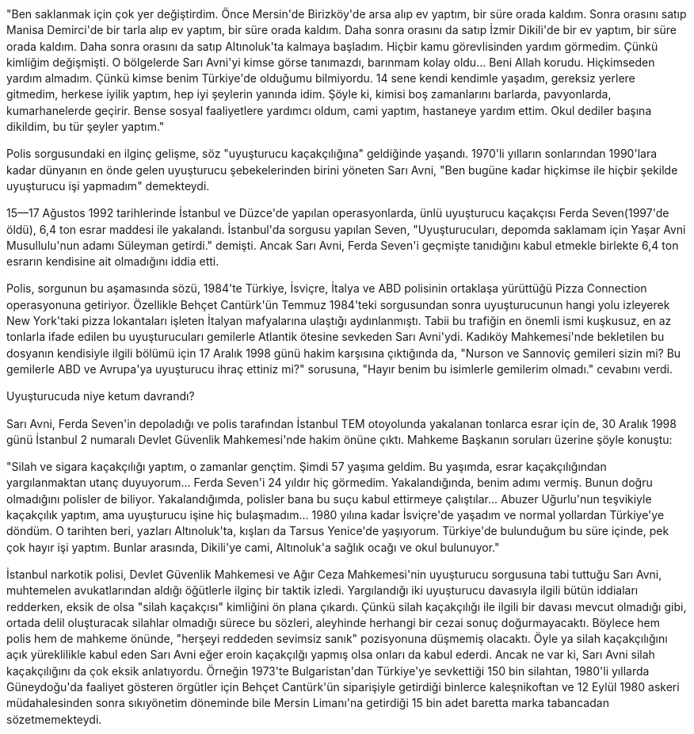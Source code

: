   "Ben saklanmak için çok yer değiştirdim. Önce Mersin'de Birizköy'de arsa alıp ev yaptım, bir süre orada kaldım. Sonra orasını satıp Manisa Demirci'de bir tarla alıp ev yaptım, bir süre orada kaldım. Daha sonra orasını da satıp İzmir Dikili'de bir ev yaptım, bir süre orada kaldım. Daha sonra orasını da satıp Altınoluk'ta kalmaya başladım. Hiçbir kamu görevlisinden yardım görmedim. Çünkü kimliğim değişmişti. O bölgelerde Sarı Avni'yi kimse görse tanımazdı, barınmam kolay oldu... Beni Allah korudu. Hiçkimseden yardım almadım. Çünkü kimse benim Türkiye'de olduğumu bilmiyordu. 14 sene kendi kendimle yaşadım, gereksiz yerlere gitmedim, herkese iyilik yaptım, hep iyi şeylerin yanında idim. Şöyle ki, kimisi boş zamanlarını barlarda, pavyonlarda, kumarhanelerde geçirir. Bense sosyal faaliyetlere yardımcı oldum, cami yaptım, hastaneye yardım ettim. Okul dediler başına dikildim, bu tür şeyler yaptım."
 </p>
 <p class="metin">
  Polis sorgusundaki en ilginç gelişme, söz "uyuşturucu kaçakçılığına" geldiğinde yaşandı. 1970'li yılların sonlarından 1990'lara kadar dünyanın en önde gelen uyuşturucu şebekelerinden birini yöneten Sarı Avni, "Ben bugüne kadar hiçkimse ile hiçbir şekilde uyuşturucu işi yapmadım" demekteydi.
 </p>
 <p class="metin">
  15—17 Ağustos 1992 tarihlerinde İstanbul ve Düzce'de yapılan operasyonlarda, ünlü uyuşturucu kaçakçısı Ferda Seven(1997'de öldü),  6,4 ton esrar maddesi ile yakalandı. İstanbul'da sorgusu yapılan Seven, "Uyuşturucuları, depomda saklamam için Yaşar Avni Musullulu'nun adamı Süleyman getirdi." demişti. Ancak Sarı Avni, Ferda Seven'i geçmişte tanıdığını kabul etmekle birlekte 6,4 ton esrarın kendisine ait olmadığını iddia etti.
 </p>
 <p class="metin">
  Polis, sorgunun bu aşamasında sözü, 1984'te Türkiye, İsviçre, İtalya ve ABD polisinin ortaklaşa yürüttüğü Pizza Connection operasyonuna getiriyor. Özellikle Behçet Cantürk'ün Temmuz 1984'teki sorgusundan sonra uyuşturucunun hangi yolu izleyerek New York'taki pizza lokantaları işleten İtalyan mafyalarına ulaştığı aydınlanmıştı. Tabii bu trafiğin en önemli ismi kuşkusuz, en az tonlarla ifade edilen bu uyuşturucuları gemilerle Atlantik ötesine sevkeden Sarı Avni'ydi. Kadıköy Mahkemesi'nde bekletilen bu dosyanın kendisiyle ilgili bölümü için 17 Aralık 1998 günü hakim karşısına çıktığında da, "Nurson ve Sannoviç gemileri sizin mi? Bu gemilerle ABD ve Avrupa'ya uyuşturucu ihraç ettiniz mi?" sorusuna, "Hayır benim bu isimlerle gemilerim olmadı." cevabını verdi.
 </p>
 <p class="metin">
  Uyuşturucuda niye ketum davrandı?
 </p>
 <p class="metin">
  Sarı Avni, Ferda Seven'in depoladığı ve polis tarafından İstanbul TEM otoyolunda yakalanan tonlarca esrar için de, 30 Aralık 1998 günü İstanbul 2 numaralı Devlet Güvenlik Mahkemesi'nde hakim önüne çıktı. Mahkeme Başkanın soruları üzerine şöyle konuştu:
 </p>
 <p class="metin">
  "Silah ve sigara kaçakçılığı yaptım, o zamanlar gençtim. Şimdi 57 yaşıma geldim. Bu yaşımda, esrar kaçakçılığından yargılanmaktan utanç duyuyorum... Ferda Seven'i 24 yıldır hiç görmedim. Yakalandığında, benim adımı vermiş. Bunun doğru olmadığını polisler de biliyor. Yakalandığımda, polisler bana bu suçu kabul ettirmeye çalıştılar... Abuzer Uğurlu'nun teşvikiyle kaçakçılık yaptım, ama uyuşturucu işine hiç bulaşmadım... 1980 yılına kadar İsviçre'de yaşadım ve normal yollardan Türkiye'ye döndüm. O tarihten beri, yazları Altınoluk'ta, kışları da Tarsus Yenice'de yaşıyorum. Türkiye'de bulunduğum bu süre içinde, pek çok hayır işi yaptım. Bunlar arasında, Dikili'ye cami, Altınoluk'a sağlık ocağı ve okul bulunuyor."
 </p>
 <p class="metin">
  İstanbul narkotik polisi, Devlet Güvenlik Mahkemesi ve Ağır Ceza Mahkemesi'nin uyuşturucu sorgusuna tabi tuttuğu Sarı Avni, muhtemelen avukatlarından aldığı öğütlerle ilginç bir taktik izledi. Yargılandığı iki uyuşturucu davasıyla ilgili bütün iddiaları redderken, eksik de olsa "silah kaçakçısı" kimliğini ön plana çıkardı. Çünkü silah kaçakçılığı ile ilgili bir davası mevcut olmadığı gibi, ortada delil oluşturacak silahlar olmadığı sürece bu sözleri, aleyhinde herhangi bir cezai sonuç doğurmayacaktı. Böylece hem polis hem de mahkeme önünde, "herşeyi reddeden sevimsiz sanık" pozisyonuna düşmemiş olacaktı. Öyle ya silah kaçakçılığını açık yüreklilikle kabul eden Sarı Avni eğer eroin kaçakçılğı yapmış olsa onları da kabul ederdi. Ancak ne var ki, Sarı Avni silah kaçakçılığını da çok eksik anlatıyordu. Örneğin 1973'te Bulgaristan'dan Türkiye'ye sevkettiği 150 bin silahtan, 1980'li yıllarda Güneydoğu'da faaliyet gösteren örgütler için Behçet Cantürk'ün siparişiyle getirdiği binlerce kaleşnikoftan ve 12 Eylül 1980 askeri müdahalesinden sonra sıkıyönetim döneminde bile Mersin Limanı'na getirdiği 15 bin adet baretta marka tabancadan sözetmemekteydi.